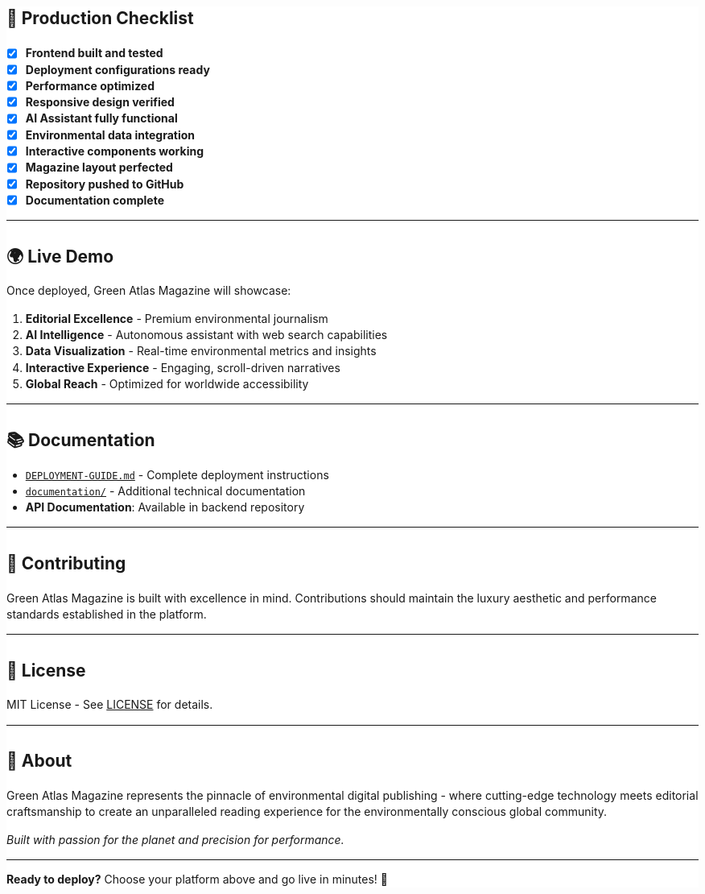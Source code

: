 
## 🎯 Production Checklist

- [x] **Frontend built and tested**
- [x] **Deployment configurations ready**
- [x] **Performance optimized**
- [x] **Responsive design verified**
- [x] **AI Assistant fully functional**
- [x] **Environmental data integration**
- [x] **Interactive components working**
- [x] **Magazine layout perfected**
- [x] **Repository pushed to GitHub**
- [x] **Documentation complete**

---

## 🌍 Live Demo

Once deployed, Green Atlas Magazine will showcase:

1. **Editorial Excellence** - Premium environmental journalism
2. **AI Intelligence** - Autonomous assistant with web search capabilities
3. **Data Visualization** - Real-time environmental metrics and insights
4. **Interactive Experience** - Engaging, scroll-driven narratives
5. **Global Reach** - Optimized for worldwide accessibility

---

## 📚 Documentation

- [`DEPLOYMENT-GUIDE.md`](DEPLOYMENT-GUIDE.md) - Complete deployment instructions
- [`documentation/`](documentation/) - Additional technical documentation
- **API Documentation**: Available in backend repository

---

## 🤝 Contributing

Green Atlas Magazine is built with excellence in mind. Contributions should maintain the luxury aesthetic and performance standards established in the platform.

---

## 📄 License

MIT License - See [LICENSE](LICENSE) for details.

---

## 🌟 About

Green Atlas Magazine represents the pinnacle of environmental digital publishing - where cutting-edge technology meets editorial craftsmanship to create an unparalleled reading experience for the environmentally conscious global community.

*Built with passion for the planet and precision for performance.*

---

**Ready to deploy?** Choose your platform above and go live in minutes! 🚀 